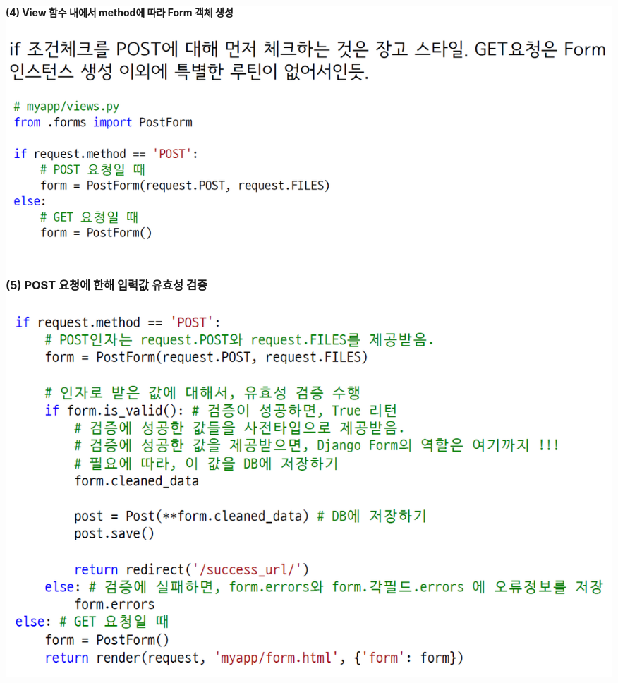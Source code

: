 


#### (4) View 함수 내에서 method에 따라 Form 객체 생성

![image-20200325000926821](assets/image-20200325000926821.png)



### (5) POST 요청에 한해 입력값 유효성 검증



![image-20200325001019058](assets/image-20200325001019058.png)
